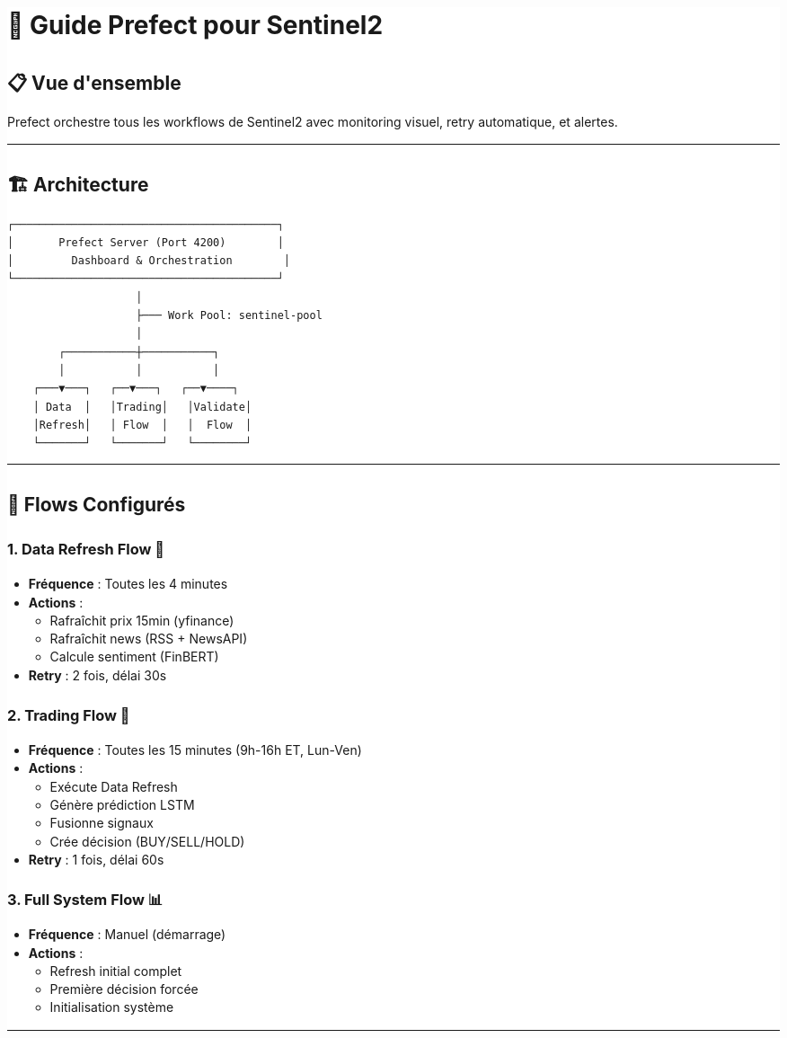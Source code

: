 # 🚀 Guide Prefect pour Sentinel2

## 📋 **Vue d'ensemble**

Prefect orchestre tous les workflows de Sentinel2 avec monitoring visuel, retry automatique, et alertes.

---

## 🏗️ **Architecture**

```
┌─────────────────────────────────────────┐
│       Prefect Server (Port 4200)        │
│         Dashboard & Orchestration        │
└─────────────────────────────────────────┘
                    │
                    ├─── Work Pool: sentinel-pool
                    │
        ┌───────────┼───────────┐
        │           │           │
    ┌───▼───┐   ┌──▼───┐   ┌──▼────┐
    │ Data  │   │Trading│   │Validate│
    │Refresh│   │ Flow  │   │  Flow  │
    └───────┘   └───────┘   └────────┘
```

---

## 🎯 **Flows Configurés**

### **1. Data Refresh Flow** 🔄
- **Fréquence** : Toutes les 4 minutes
- **Actions** :
  - Rafraîchit prix 15min (yfinance)
  - Rafraîchit news (RSS + NewsAPI)
  - Calcule sentiment (FinBERT)
- **Retry** : 2 fois, délai 30s

### **2. Trading Flow** 🤖
- **Fréquence** : Toutes les 15 minutes (9h-16h ET, Lun-Ven)
- **Actions** :
  - Exécute Data Refresh
  - Génère prédiction LSTM
  - Fusionne signaux
  - Crée décision (BUY/SELL/HOLD)
- **Retry** : 1 fois, délai 60s

### **3. Full System Flow** 📊
- **Fréquence** : Manuel (démarrage)
- **Actions** :
  - Refresh initial complet
  - Première décision forcée
  - Initialisation système

---